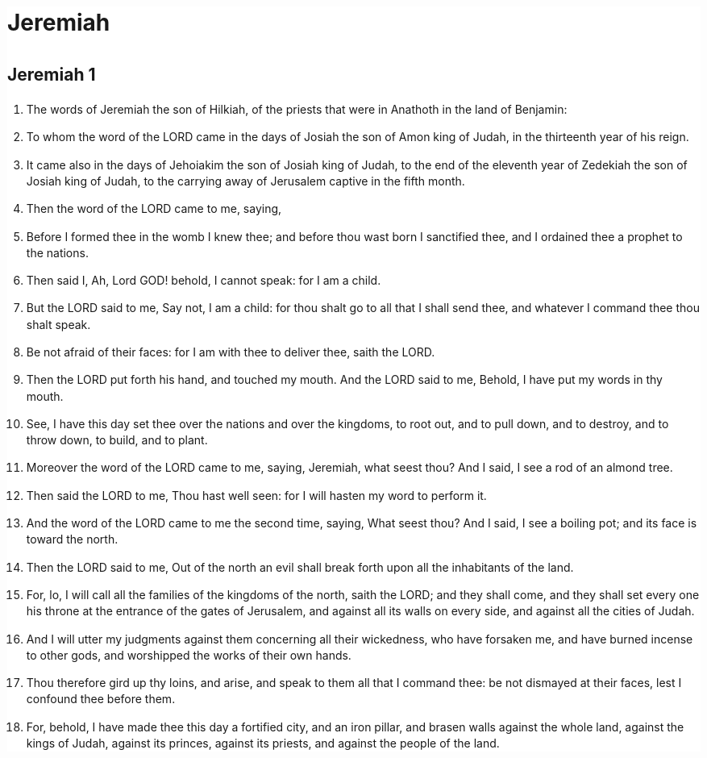 # Jeremiah

## Jeremiah 1

1. The words of Jeremiah the son of Hilkiah, of the priests that were in Anathoth in the land of Benjamin:

2. To whom the word of the LORD came in the days of Josiah the son of Amon king of Judah, in the thirteenth year of his reign.

3. It came also in the days of Jehoiakim the son of Josiah king of Judah, to the end of the eleventh year of Zedekiah the son of Josiah king of Judah, to the carrying away of Jerusalem captive in the fifth month.

4. Then the word of the LORD came to me, saying,

5. Before I formed thee in the womb I knew thee; and before thou wast born I sanctified thee, and I ordained thee a prophet to the nations. 

6. Then said I, Ah, Lord GOD! behold, I cannot speak: for I am a child.

7. But the LORD said to me, Say not, I am a child: for thou shalt go to all that I shall send thee, and whatever I command thee thou shalt speak.

8. Be not afraid of their faces: for I am with thee to deliver thee, saith the LORD.

9. Then the LORD put forth his hand, and touched my mouth. And the LORD said to me, Behold, I have put my words in thy mouth.

10. See, I have this day set thee over the nations and over the kingdoms, to root out, and to pull down, and to destroy, and to throw down, to build, and to plant.

11. Moreover the word of the LORD came to me, saying, Jeremiah, what seest thou? And I said, I see a rod of an almond tree.

12. Then said the LORD to me, Thou hast well seen: for I will hasten my word to perform it.

13. And the word of the LORD came to me the second time, saying, What seest thou? And I said, I see a boiling pot; and its face is toward the north. 

14. Then the LORD said to me, Out of the north an evil shall break forth upon all the inhabitants of the land. 

15. For, lo, I will call all the families of the kingdoms of the north, saith the LORD; and they shall come, and they shall set every one his throne at the entrance of the gates of Jerusalem, and against all its walls on every side, and against all the cities of Judah.

16. And I will utter my judgments against them concerning all their wickedness, who have forsaken me, and have burned incense to other gods, and worshipped the works of their own hands.

17. Thou therefore gird up thy loins, and arise, and speak to them all that I command thee: be not dismayed at their faces, lest I confound thee before them. 

18. For, behold, I have made thee this day a fortified city, and an iron pillar, and brasen walls against the whole land, against the kings of Judah, against its princes, against its priests, and against the people of the land.
